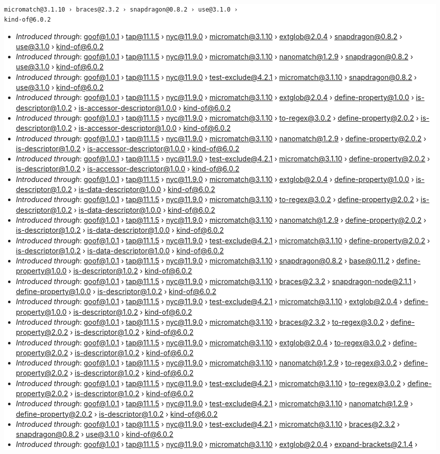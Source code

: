     micromatch@3.1.10 › braces@2.3.2 › snapdragon@0.8.2 › use@3.1.0 ›
    kind-of@6.0.2
-   *Introduced through*: goof@1.0.1 › tap@11.1.5 › nyc@11.9.0 ›
    micromatch@3.1.10 › extglob@2.0.4 › snapdragon@0.8.2 › use@3.1.0 ›
    kind-of@6.0.2
-   *Introduced through*: goof@1.0.1 › tap@11.1.5 › nyc@11.9.0 ›
    micromatch@3.1.10 › nanomatch@1.2.9 › snapdragon@0.8.2 › use@3.1.0 ›
    kind-of@6.0.2
-   *Introduced through*: goof@1.0.1 › tap@11.1.5 › nyc@11.9.0 ›
    test-exclude@4.2.1 › micromatch@3.1.10 › snapdragon@0.8.2 ›
    use@3.1.0 › kind-of@6.0.2
-   *Introduced through*: goof@1.0.1 › tap@11.1.5 › nyc@11.9.0 ›
    micromatch@3.1.10 › extglob@2.0.4 › define-property@1.0.0 ›
    is-descriptor@1.0.2 › is-accessor-descriptor@1.0.0 › kind-of@6.0.2
-   *Introduced through*: goof@1.0.1 › tap@11.1.5 › nyc@11.9.0 ›
    micromatch@3.1.10 › to-regex@3.0.2 › define-property@2.0.2 ›
    is-descriptor@1.0.2 › is-accessor-descriptor@1.0.0 › kind-of@6.0.2
-   *Introduced through*: goof@1.0.1 › tap@11.1.5 › nyc@11.9.0 ›
    micromatch@3.1.10 › nanomatch@1.2.9 › define-property@2.0.2 ›
    is-descriptor@1.0.2 › is-accessor-descriptor@1.0.0 › kind-of@6.0.2
-   *Introduced through*: goof@1.0.1 › tap@11.1.5 › nyc@11.9.0 ›
    test-exclude@4.2.1 › micromatch@3.1.10 › define-property@2.0.2 ›
    is-descriptor@1.0.2 › is-accessor-descriptor@1.0.0 › kind-of@6.0.2
-   *Introduced through*: goof@1.0.1 › tap@11.1.5 › nyc@11.9.0 ›
    micromatch@3.1.10 › extglob@2.0.4 › define-property@1.0.0 ›
    is-descriptor@1.0.2 › is-data-descriptor@1.0.0 › kind-of@6.0.2
-   *Introduced through*: goof@1.0.1 › tap@11.1.5 › nyc@11.9.0 ›
    micromatch@3.1.10 › to-regex@3.0.2 › define-property@2.0.2 ›
    is-descriptor@1.0.2 › is-data-descriptor@1.0.0 › kind-of@6.0.2
-   *Introduced through*: goof@1.0.1 › tap@11.1.5 › nyc@11.9.0 ›
    micromatch@3.1.10 › nanomatch@1.2.9 › define-property@2.0.2 ›
    is-descriptor@1.0.2 › is-data-descriptor@1.0.0 › kind-of@6.0.2
-   *Introduced through*: goof@1.0.1 › tap@11.1.5 › nyc@11.9.0 ›
    test-exclude@4.2.1 › micromatch@3.1.10 › define-property@2.0.2 ›
    is-descriptor@1.0.2 › is-data-descriptor@1.0.0 › kind-of@6.0.2
-   *Introduced through*: goof@1.0.1 › tap@11.1.5 › nyc@11.9.0 ›
    micromatch@3.1.10 › snapdragon@0.8.2 › base@0.11.2 ›
    define-property@1.0.0 › is-descriptor@1.0.2 › kind-of@6.0.2
-   *Introduced through*: goof@1.0.1 › tap@11.1.5 › nyc@11.9.0 ›
    micromatch@3.1.10 › braces@2.3.2 › snapdragon-node@2.1.1 ›
    define-property@1.0.0 › is-descriptor@1.0.2 › kind-of@6.0.2
-   *Introduced through*: goof@1.0.1 › tap@11.1.5 › nyc@11.9.0 ›
    test-exclude@4.2.1 › micromatch@3.1.10 › extglob@2.0.4 ›
    define-property@1.0.0 › is-descriptor@1.0.2 › kind-of@6.0.2
-   *Introduced through*: goof@1.0.1 › tap@11.1.5 › nyc@11.9.0 ›
    micromatch@3.1.10 › braces@2.3.2 › to-regex@3.0.2 ›
    define-property@2.0.2 › is-descriptor@1.0.2 › kind-of@6.0.2
-   *Introduced through*: goof@1.0.1 › tap@11.1.5 › nyc@11.9.0 ›
    micromatch@3.1.10 › extglob@2.0.4 › to-regex@3.0.2 ›
    define-property@2.0.2 › is-descriptor@1.0.2 › kind-of@6.0.2
-   *Introduced through*: goof@1.0.1 › tap@11.1.5 › nyc@11.9.0 ›
    micromatch@3.1.10 › nanomatch@1.2.9 › to-regex@3.0.2 ›
    define-property@2.0.2 › is-descriptor@1.0.2 › kind-of@6.0.2
-   *Introduced through*: goof@1.0.1 › tap@11.1.5 › nyc@11.9.0 ›
    test-exclude@4.2.1 › micromatch@3.1.10 › to-regex@3.0.2 ›
    define-property@2.0.2 › is-descriptor@1.0.2 › kind-of@6.0.2
-   *Introduced through*: goof@1.0.1 › tap@11.1.5 › nyc@11.9.0 ›
    test-exclude@4.2.1 › micromatch@3.1.10 › nanomatch@1.2.9 ›
    define-property@2.0.2 › is-descriptor@1.0.2 › kind-of@6.0.2
-   *Introduced through*: goof@1.0.1 › tap@11.1.5 › nyc@11.9.0 ›
    test-exclude@4.2.1 › micromatch@3.1.10 › braces@2.3.2 ›
    snapdragon@0.8.2 › use@3.1.0 › kind-of@6.0.2
-   *Introduced through*: goof@1.0.1 › tap@11.1.5 › nyc@11.9.0 ›
    micromatch@3.1.10 › extglob@2.0.4 › expand-brackets@2.1.4 ›
